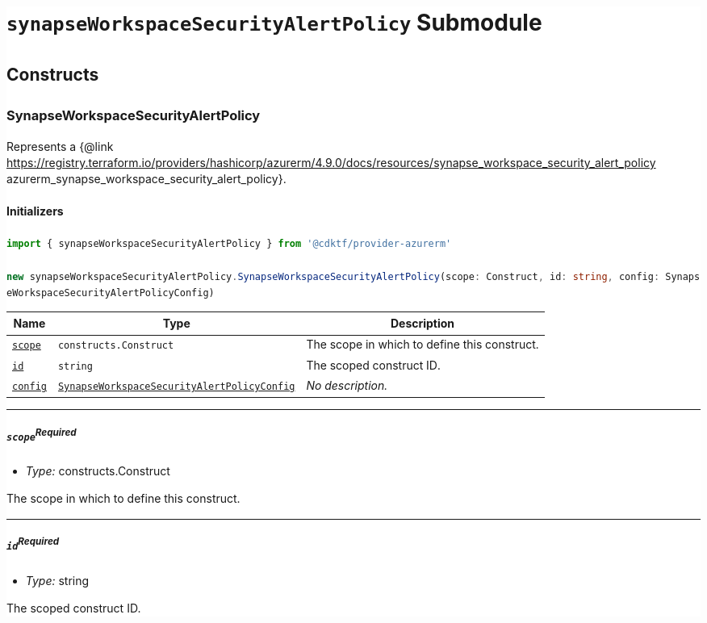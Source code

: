 # `synapseWorkspaceSecurityAlertPolicy` Submodule <a name="`synapseWorkspaceSecurityAlertPolicy` Submodule" id="@cdktf/provider-azurerm.synapseWorkspaceSecurityAlertPolicy"></a>

## Constructs <a name="Constructs" id="Constructs"></a>

### SynapseWorkspaceSecurityAlertPolicy <a name="SynapseWorkspaceSecurityAlertPolicy" id="@cdktf/provider-azurerm.synapseWorkspaceSecurityAlertPolicy.SynapseWorkspaceSecurityAlertPolicy"></a>

Represents a {@link https://registry.terraform.io/providers/hashicorp/azurerm/4.9.0/docs/resources/synapse_workspace_security_alert_policy azurerm_synapse_workspace_security_alert_policy}.

#### Initializers <a name="Initializers" id="@cdktf/provider-azurerm.synapseWorkspaceSecurityAlertPolicy.SynapseWorkspaceSecurityAlertPolicy.Initializer"></a>

```typescript
import { synapseWorkspaceSecurityAlertPolicy } from '@cdktf/provider-azurerm'

new synapseWorkspaceSecurityAlertPolicy.SynapseWorkspaceSecurityAlertPolicy(scope: Construct, id: string, config: SynapseWorkspaceSecurityAlertPolicyConfig)
```

| **Name** | **Type** | **Description** |
| --- | --- | --- |
| <code><a href="#@cdktf/provider-azurerm.synapseWorkspaceSecurityAlertPolicy.SynapseWorkspaceSecurityAlertPolicy.Initializer.parameter.scope">scope</a></code> | <code>constructs.Construct</code> | The scope in which to define this construct. |
| <code><a href="#@cdktf/provider-azurerm.synapseWorkspaceSecurityAlertPolicy.SynapseWorkspaceSecurityAlertPolicy.Initializer.parameter.id">id</a></code> | <code>string</code> | The scoped construct ID. |
| <code><a href="#@cdktf/provider-azurerm.synapseWorkspaceSecurityAlertPolicy.SynapseWorkspaceSecurityAlertPolicy.Initializer.parameter.config">config</a></code> | <code><a href="#@cdktf/provider-azurerm.synapseWorkspaceSecurityAlertPolicy.SynapseWorkspaceSecurityAlertPolicyConfig">SynapseWorkspaceSecurityAlertPolicyConfig</a></code> | *No description.* |

---

##### `scope`<sup>Required</sup> <a name="scope" id="@cdktf/provider-azurerm.synapseWorkspaceSecurityAlertPolicy.SynapseWorkspaceSecurityAlertPolicy.Initializer.parameter.scope"></a>

- *Type:* constructs.Construct

The scope in which to define this construct.

---

##### `id`<sup>Required</sup> <a name="id" id="@cdktf/provider-azurerm.synapseWorkspaceSecurityAlertPolicy.SynapseWorkspaceSecurityAlertPolicy.Initializer.parameter.id"></a>

- *Type:* string

The scoped construct ID.
